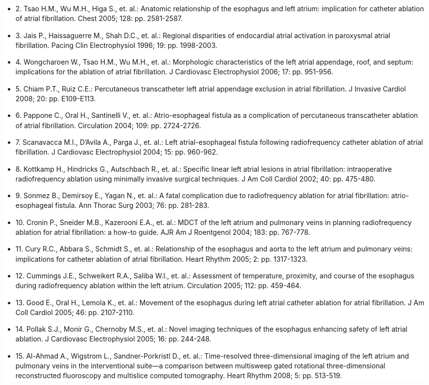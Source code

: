 - 2\. Tsao H.M., Wu M.H., Higa S., et. al.: Anatomic relationship of the esophagus and left atrium: implication for catheter ablation of atrial fibrillation. Chest 2005; 128: pp. 2581-2587.


- 3\. Jais P., Haissaguerre M., Shah D.C., et. al.: Regional disparities of endocardial atrial activation in paroxysmal atrial fibrillation. Pacing Clin Electrophysiol 1996; 19: pp. 1998-2003.


- 4\. Wongcharoen W., Tsao H.M., Wu M.H., et. al.: Morphologic characteristics of the left atrial appendage, roof, and septum: implications for the ablation of atrial fibrillation. J Cardiovasc Electrophysiol 2006; 17: pp. 951-956.


- 5\. Chiam P.T., Ruiz C.E.: Percutaneous transcatheter left atrial appendage exclusion in atrial fibrillation. J Invasive Cardiol 2008; 20: pp. E109-E113.


- 6\. Pappone C., Oral H., Santinelli V., et. al.: Atrio-esophageal fistula as a complication of percutaneous transcatheter ablation of atrial fibrillation. Circulation 2004; 109: pp. 2724-2726.


- 7\. Scanavacca M.I., D’Avila A., Parga J., et. al.: Left atrial-esophageal fistula following radiofrequency catheter ablation of atrial fibrillation. J Cardiovasc Electrophysiol 2004; 15: pp. 960-962.


- 8\. Kottkamp H., Hindricks G., Autschbach R., et. al.: Specific linear left atrial lesions in atrial fibrillation: intraoperative radiofrequency ablation using minimally invasive surgical techniques. J Am Coll Cardiol 2002; 40: pp. 475-480.


- 9\. Sonmez B., Demirsoy E., Yagan N., et. al.: A fatal complication due to radiofrequency ablation for atrial fibrillation: atrio-esophageal fistula. Ann Thorac Surg 2003; 76: pp. 281-283.


- 10\. Cronin P., Sneider M.B., Kazerooni E.A., et. al.: MDCT of the left atrium and pulmonary veins in planning radiofrequency ablation for atrial fibrillation: a how-to guide. AJR Am J Roentgenol 2004; 183: pp. 767-778.


- 11\. Cury R.C., Abbara S., Schmidt S., et. al.: Relationship of the esophagus and aorta to the left atrium and pulmonary veins: implications for catheter ablation of atrial fibrillation. Heart Rhythm 2005; 2: pp. 1317-1323.


- 12\. Cummings J.E., Schweikert R.A., Saliba W.I., et. al.: Assessment of temperature, proximity, and course of the esophagus during radiofrequency ablation within the left atrium. Circulation 2005; 112: pp. 459-464.


- 13\. Good E., Oral H., Lemola K., et. al.: Movement of the esophagus during left atrial catheter ablation for atrial fibrillation. J Am Coll Cardiol 2005; 46: pp. 2107-2110.


- 14\. Pollak S.J., Monir G., Chernoby M.S., et. al.: Novel imaging techniques of the esophagus enhancing safety of left atrial ablation. J Cardiovasc Electrophysiol 2005; 16: pp. 244-248.


- 15\. Al-Ahmad A., Wigstrom L., Sandner-Porkristl D., et. al.: Time-resolved three-dimensional imaging of the left atrium and pulmonary veins in the interventional suite—a comparison between multisweep gated rotational three-dimensional reconstructed fluoroscopy and multislice computed tomography. Heart Rhythm 2008; 5: pp. 513-519.
